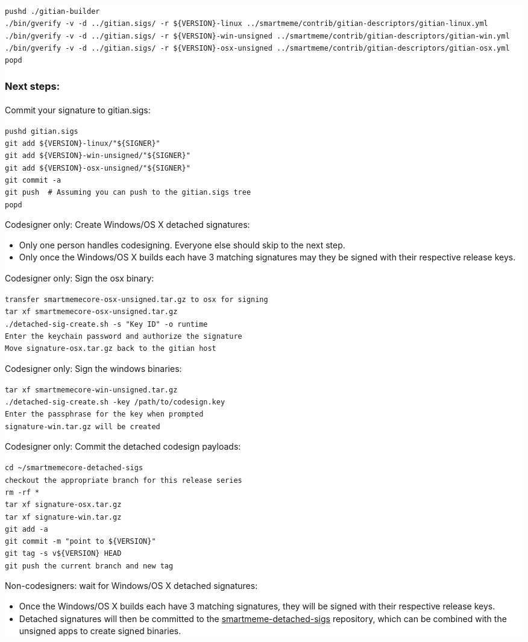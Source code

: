     pushd ./gitian-builder
    ./bin/gverify -v -d ../gitian.sigs/ -r ${VERSION}-linux ../smartmeme/contrib/gitian-descriptors/gitian-linux.yml
    ./bin/gverify -v -d ../gitian.sigs/ -r ${VERSION}-win-unsigned ../smartmeme/contrib/gitian-descriptors/gitian-win.yml
    ./bin/gverify -v -d ../gitian.sigs/ -r ${VERSION}-osx-unsigned ../smartmeme/contrib/gitian-descriptors/gitian-osx.yml
    popd

### Next steps:

Commit your signature to gitian.sigs:

    pushd gitian.sigs
    git add ${VERSION}-linux/"${SIGNER}"
    git add ${VERSION}-win-unsigned/"${SIGNER}"
    git add ${VERSION}-osx-unsigned/"${SIGNER}"
    git commit -a
    git push  # Assuming you can push to the gitian.sigs tree
    popd

Codesigner only: Create Windows/OS X detached signatures:
- Only one person handles codesigning. Everyone else should skip to the next step.
- Only once the Windows/OS X builds each have 3 matching signatures may they be signed with their respective release keys.

Codesigner only: Sign the osx binary:

    transfer smartmemecore-osx-unsigned.tar.gz to osx for signing
    tar xf smartmemecore-osx-unsigned.tar.gz
    ./detached-sig-create.sh -s "Key ID" -o runtime
    Enter the keychain password and authorize the signature
    Move signature-osx.tar.gz back to the gitian host

Codesigner only: Sign the windows binaries:

    tar xf smartmemecore-win-unsigned.tar.gz
    ./detached-sig-create.sh -key /path/to/codesign.key
    Enter the passphrase for the key when prompted
    signature-win.tar.gz will be created

Codesigner only: Commit the detached codesign payloads:

    cd ~/smartmemecore-detached-sigs
    checkout the appropriate branch for this release series
    rm -rf *
    tar xf signature-osx.tar.gz
    tar xf signature-win.tar.gz
    git add -a
    git commit -m "point to ${VERSION}"
    git tag -s v${VERSION} HEAD
    git push the current branch and new tag

Non-codesigners: wait for Windows/OS X detached signatures:

- Once the Windows/OS X builds each have 3 matching signatures, they will be signed with their respective release keys.
- Detached signatures will then be committed to the [smartmeme-detached-sigs](https://github.com/The-Smartmeme-Endeavor/smartmeme-detached-sigs) repository, which can be combined with the unsigned apps to create signed binaries.
